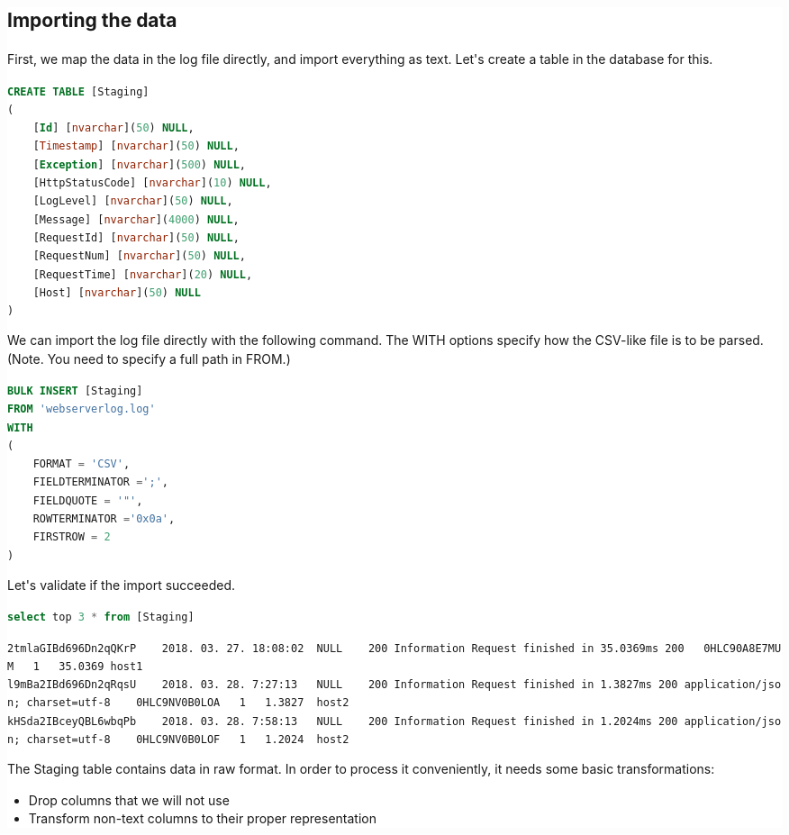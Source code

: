 ## Importing the data

First, we map the data in the log file directly, and import everything as text. Let's create a table in the database for this.

```sql
CREATE TABLE [Staging]
(
	[Id] [nvarchar](50) NULL,
	[Timestamp] [nvarchar](50) NULL,
	[Exception] [nvarchar](500) NULL,
	[HttpStatusCode] [nvarchar](10) NULL,
	[LogLevel] [nvarchar](50) NULL,
	[Message] [nvarchar](4000) NULL,
	[RequestId] [nvarchar](50) NULL,
	[RequestNum] [nvarchar](50) NULL,
	[RequestTime] [nvarchar](20) NULL,
	[Host] [nvarchar](50) NULL
)
```

We can import the log file directly with the following command. The WITH options specify how the CSV-like file is to be parsed. (Note. You need to specify a full path in FROM.)

```sql
BULK INSERT [Staging]
FROM 'webserverlog.log'
WITH
(
	FORMAT = 'CSV',
	FIELDTERMINATOR =';',
	FIELDQUOTE = '"',
	ROWTERMINATOR ='0x0a',
	FIRSTROW = 2
)
```

Let's validate if the import succeeded.

```sql
select top 3 * from [Staging]
```

```
2tmlaGIBd696Dn2qQKrP	2018. 03. 27. 18:08:02	NULL	200	Information	Request finished in 35.0369ms 200 	0HLC90A8E7MUM	1	35.0369	host1
l9mBa2IBd696Dn2qRqsU	2018. 03. 28. 7:27:13	NULL	200	Information	Request finished in 1.3827ms 200 application/json; charset=utf-8	0HLC9NV0B0LOA	1	1.3827	host2
kHSda2IBceyQBL6wbqPb	2018. 03. 28. 7:58:13	NULL	200	Information	Request finished in 1.2024ms 200 application/json; charset=utf-8	0HLC9NV0B0LOF	1	1.2024	host2
```

The Staging table contains data in raw format. In order to process it conveniently, it needs some basic transformations:

* Drop columns that we will not use
* Transform non-text columns to their proper representation
